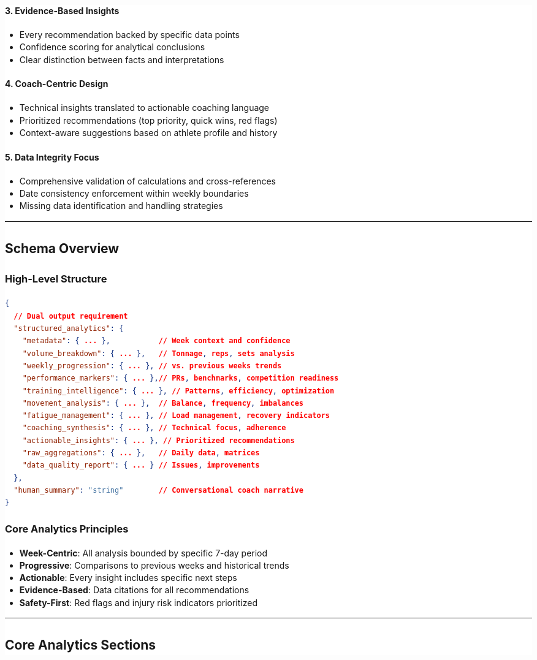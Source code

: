 #### 3. **Evidence-Based Insights**
- Every recommendation backed by specific data points
- Confidence scoring for analytical conclusions
- Clear distinction between facts and interpretations

#### 4. **Coach-Centric Design**
- Technical insights translated to actionable coaching language
- Prioritized recommendations (top priority, quick wins, red flags)
- Context-aware suggestions based on athlete profile and history

#### 5. **Data Integrity Focus**
- Comprehensive validation of calculations and cross-references
- Date consistency enforcement within weekly boundaries
- Missing data identification and handling strategies

---

## Schema Overview

### High-Level Structure

```json
{
  // Dual output requirement
  "structured_analytics": {
    "metadata": { ... },           // Week context and confidence
    "volume_breakdown": { ... },   // Tonnage, reps, sets analysis
    "weekly_progression": { ... }, // vs. previous weeks trends
    "performance_markers": { ... },// PRs, benchmarks, competition readiness
    "training_intelligence": { ... }, // Patterns, efficiency, optimization
    "movement_analysis": { ... },  // Balance, frequency, imbalances
    "fatigue_management": { ... }, // Load management, recovery indicators
    "coaching_synthesis": { ... }, // Technical focus, adherence
    "actionable_insights": { ... }, // Prioritized recommendations
    "raw_aggregations": { ... },   // Daily data, matrices
    "data_quality_report": { ... } // Issues, improvements
  },
  "human_summary": "string"        // Conversational coach narrative
}
```

### Core Analytics Principles

- **Week-Centric**: All analysis bounded by specific 7-day period
- **Progressive**: Comparisons to previous weeks and historical trends
- **Actionable**: Every insight includes specific next steps
- **Evidence-Based**: Data citations for all recommendations
- **Safety-First**: Red flags and injury risk indicators prioritized

---

## Core Analytics Sections
